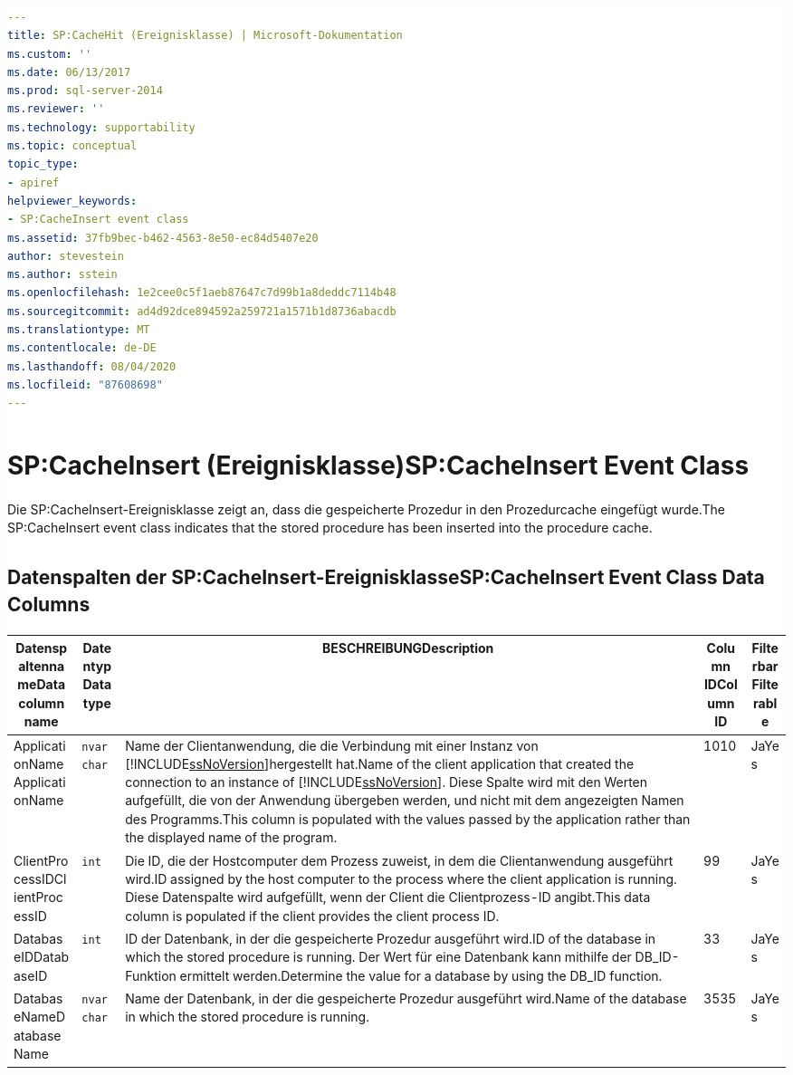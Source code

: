 ```yaml
---
title: SP:CacheHit (Ereignisklasse) | Microsoft-Dokumentation
ms.custom: ''
ms.date: 06/13/2017
ms.prod: sql-server-2014
ms.reviewer: ''
ms.technology: supportability
ms.topic: conceptual
topic_type:
- apiref
helpviewer_keywords:
- SP:CacheInsert event class
ms.assetid: 37fb9bec-b462-4563-8e50-ec84d5407e20
author: stevestein
ms.author: sstein
ms.openlocfilehash: 1e2cee0c5f1aeb87647c7d99b1a8deddc7114b48
ms.sourcegitcommit: ad4d92dce894592a259721a1571b1d8736abacdb
ms.translationtype: MT
ms.contentlocale: de-DE
ms.lasthandoff: 08/04/2020
ms.locfileid: "87608698"
---
```

# <a name="spcacheinsert-event-class"></a><span data-ttu-id="af247-102">SP:CacheInsert (Ereignisklasse)</span><span class="sxs-lookup"><span data-stu-id="af247-102">SP:CacheInsert Event Class</span></span>
  <span data-ttu-id="af247-103">Die SP:CacheInsert-Ereignisklasse zeigt an, dass die gespeicherte Prozedur in den Prozedurcache eingefügt wurde.</span><span class="sxs-lookup"><span data-stu-id="af247-103">The SP:CacheInsert event class indicates that the stored procedure has been inserted into the procedure cache.</span></span>  
  
## <a name="spcacheinsert-event-class-data-columns"></a><span data-ttu-id="af247-104">Datenspalten der SP:CacheInsert-Ereignisklasse</span><span class="sxs-lookup"><span data-stu-id="af247-104">SP:CacheInsert Event Class Data Columns</span></span>  
  
|<span data-ttu-id="af247-105">Datenspaltenname</span><span class="sxs-lookup"><span data-stu-id="af247-105">Data column name</span></span>|<span data-ttu-id="af247-106">Datentyp</span><span class="sxs-lookup"><span data-stu-id="af247-106">Data type</span></span>|<span data-ttu-id="af247-107">BESCHREIBUNG</span><span class="sxs-lookup"><span data-stu-id="af247-107">Description</span></span>|<span data-ttu-id="af247-108">Column ID</span><span class="sxs-lookup"><span data-stu-id="af247-108">Column ID</span></span>|<span data-ttu-id="af247-109">Filterbar</span><span class="sxs-lookup"><span data-stu-id="af247-109">Filterable</span></span>|  
|----------------------|---------------|-----------------|---------------|----------------|  
|<span data-ttu-id="af247-110">ApplicationName</span><span class="sxs-lookup"><span data-stu-id="af247-110">ApplicationName</span></span>|`nvarchar`|<span data-ttu-id="af247-111">Name der Clientanwendung, die die Verbindung mit einer Instanz von [!INCLUDE[ssNoVersion](../../includes/ssnoversion-md.md)]hergestellt hat.</span><span class="sxs-lookup"><span data-stu-id="af247-111">Name of the client application that created the connection to an instance of [!INCLUDE[ssNoVersion](../../includes/ssnoversion-md.md)].</span></span> <span data-ttu-id="af247-112">Diese Spalte wird mit den Werten aufgefüllt, die von der Anwendung übergeben werden, und nicht mit dem angezeigten Namen des Programms.</span><span class="sxs-lookup"><span data-stu-id="af247-112">This column is populated with the values passed by the application rather than the displayed name of the program.</span></span>|<span data-ttu-id="af247-113">10</span><span class="sxs-lookup"><span data-stu-id="af247-113">10</span></span>|<span data-ttu-id="af247-114">Ja</span><span class="sxs-lookup"><span data-stu-id="af247-114">Yes</span></span>|  
|<span data-ttu-id="af247-115">ClientProcessID</span><span class="sxs-lookup"><span data-stu-id="af247-115">ClientProcessID</span></span>|`int`|<span data-ttu-id="af247-116">Die ID, die der Hostcomputer dem Prozess zuweist, in dem die Clientanwendung ausgeführt wird.</span><span class="sxs-lookup"><span data-stu-id="af247-116">ID assigned by the host computer to the process where the client application is running.</span></span> <span data-ttu-id="af247-117">Diese Datenspalte wird aufgefüllt, wenn der Client die Clientprozess-ID angibt.</span><span class="sxs-lookup"><span data-stu-id="af247-117">This data column is populated if the client provides the client process ID.</span></span>|<span data-ttu-id="af247-118">9</span><span class="sxs-lookup"><span data-stu-id="af247-118">9</span></span>|<span data-ttu-id="af247-119">Ja</span><span class="sxs-lookup"><span data-stu-id="af247-119">Yes</span></span>|  
|<span data-ttu-id="af247-120">DatabaseID</span><span class="sxs-lookup"><span data-stu-id="af247-120">DatabaseID</span></span>|`int`|<span data-ttu-id="af247-121">ID der Datenbank, in der die gespeicherte Prozedur ausgeführt wird.</span><span class="sxs-lookup"><span data-stu-id="af247-121">ID of the database in which the stored procedure is running.</span></span> <span data-ttu-id="af247-122">Der Wert für eine Datenbank kann mithilfe der DB_ID-Funktion ermittelt werden.</span><span class="sxs-lookup"><span data-stu-id="af247-122">Determine the value for a database by using the DB_ID function.</span></span>|<span data-ttu-id="af247-123">3</span><span class="sxs-lookup"><span data-stu-id="af247-123">3</span></span>|<span data-ttu-id="af247-124">Ja</span><span class="sxs-lookup"><span data-stu-id="af247-124">Yes</span></span>|  
|<span data-ttu-id="af247-125">DatabaseName</span><span class="sxs-lookup"><span data-stu-id="af247-125">DatabaseName</span></span>|`nvarchar`|<span data-ttu-id="af247-126">Name der Datenbank, in der die gespeicherte Prozedur ausgeführt wird.</span><span class="sxs-lookup"><span data-stu-id="af247-126">Name of the database in which the stored procedure is running.</span></span>|<span data-ttu-id="af247-127">35</span><span class="sxs-lookup"><span data-stu-id="af247-127">35</span></span>|<span data-ttu-id="af247-128">Ja</span><span class="sxs-lookup"><span data-stu-id="af247-128">Yes</span></span>|  